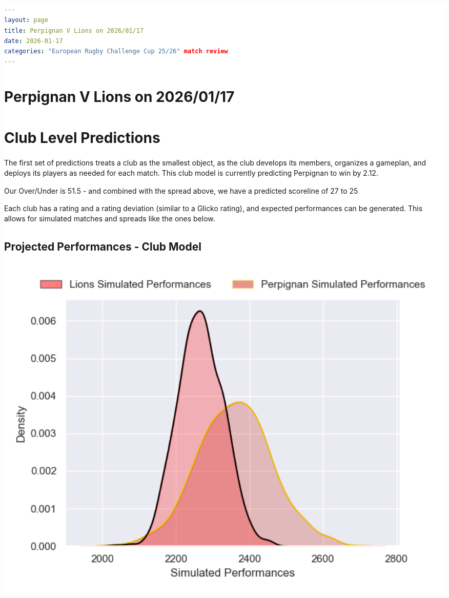 ```yaml
---  
layout: page  
title: Perpignan V Lions on 2026/01/17  
date: 2026-01-17  
categories: "European Rugby Challenge Cup 25/26" match review  
---
```

# Perpignan V Lions on 2026/01/17

# Club Level Predictions


The first set of predictions treats a club as the smallest object, as the club develops its members, organizes a gameplan, and deploys its players as needed for each match. This club model is currently predicting Perpignan to win by 2.12.

Our Over/Under is 51.5 - and combined with the spread above, we have a predicted scoreline of 27 to 25

Each club has a rating and a rating deviation (similar to a Glicko rating), and expected performances can be generated. This allows for simulated matches and spreads like the ones below.
## Projected Performances - Club Model


<p float="left">
<img src="../comp_files/plots/2026-01-17-Perpignan_V_Lions_performances.png" width="99%" />
</p>
